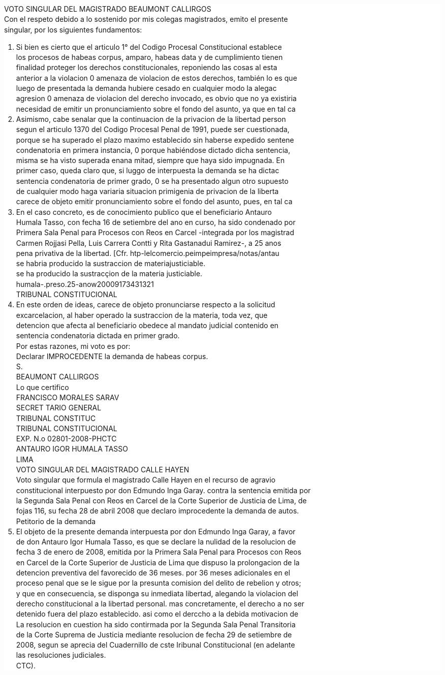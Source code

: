 VOTO SINGULAR DEL MAGISTRADO BEAUMONT CALLIRGOS  
Con el respeto debido a lo sostenido por mis colegas magistrados, emito el presente  
singular, por los siguientes fundamentos:  
1. Si bien es cierto que el articulo 1° del Codigo Procesal Constitucional establece  
los procesos de habeas corpus, amparo, habeas data y de cumplimiento tienen  
finalidad proteger los derechos constitucionales, reponiendo las cosas al esta  
anterior a la violacion 0 amenaza de violacion de estos derechos, también lo es que  
luego de presentada la demanda hubiere cesado en cualquier modo la alegac  
agresion 0 amenaza de violacion del derecho invocado, es obvio que no ya existiria  
necesidad de emitir un pronunciamiento sobre el fondo del asunto, ya que en tal ca  
2. Asimismo, cabe senalar que la continuacion de la privacion de la libertad person  
segun el articulo 1370 del Codigo Procesal Penal de 1991, puede ser cuestionada,  
porque se ha superado el plazo maximo establecido sin haberse expedido sentene  
condenatoria en primera instancia, 0 porque habiéndose dictado dicha sentencia,  
misma se ha visto superada enana mitad, siempre que haya sido impugnada. En  
primer caso, queda claro que, si luggo de interpuesta la demanda se ha dictac  
sentencia condenatoria de primer grado, 0 se ha presentado algun otro supuesto  
de cualquier modo haga variaria situacion primigenia de privacion de la liberta  
carece de objeto emitir pronunciamiento sobre el fondo del asunto, pues, en tal ca  
3. En el caso concreto, es de conocimiento publico que el beneficiario Antauro  
Humala Tasso, con fecha 16 de setiembre del ano en curso, ha sido condenado por  
Primera Sala Penal para Procesos con Reos en Carcel -integrada por los magistrad  
Carmen Rojjasi Pella, Luis Carrera Contti y Rita Gastanadui Ramirez-, a 25 anos  
pena privativa de la libertad. [Cfr. htp-lelcomercio.peimpeimpresa/notas/antau  
se habria producido la sustraccion de materiajusticiable.  
se ha producido la sustracçion de la materia justiciable.  
humala-.preso.25-anow20009173431321  
TRIBUNAL CONSTITUCIONAL  
4. En este orden de ideas, carece de objeto pronunciarse respecto a la solicitud  
excarcelacion, al haber operado la sustraccion de la materia, toda vez, que  
detencion que afecta al beneficiario obedece al mandato judicial contenido en  
sentencia condenatoria dictada en primer grado.  
Por estas razones, mi voto es por:  
Declarar IMPROCEDENTE la demanda de habeas corpus.  
S.  
BEAUMONT CALLIRGOS  
Lo que certifico  
FRANCISCO MORALES SARAV  
SECRET TARIO GENERAL  
TRIBUNAL CONSTITUC  
TRIBUNAL CONSTITUCIONAL  
EXP. N.o 02801-2008-PHCTC  
ANTAURO IGOR HUMALA TASSO  
LIMA  
VOTO SINGULAR DEL MAGISTRADO CALLE HAYEN  
Voto singular que formula el magistrado Calle Hayen en el recurso de agravio  
constitucional interpuesto por don Edmundo Inga Garay. contra la sentencia emitida por  
la Segunda Sala Penal con Reos en Carcel de la Corte Superior de Justicia de Lima, de  
fojas 116, su fecha 28 de abril 2008 que declaro improcedente la demanda de autos.  
Petitorio de la demanda  
1. El objeto de la presente demanda interpuesta por don Edmundo Inga Garay, a favor  
de don Antauro Igor Humala Tasso, es que se declare la nulidad de la resolucion de  
fecha 3 de enero de 2008, emitida por la Primera Sala Penal para Procesos con Reos  
en Carcel de la Corte Superior de Justicia de Lima que dispuso la prolongacion de la  
detencion preventiva del favorecido de 36 meses. por 36 meses adicionales en el  
proceso penal que se le sigue por la presunta comision del delito de rebelion y otros;  
y que en consecuencia, se disponga su inmediata libertad, alegando la violacion del  
derecho constitucional a la libertad personal. mas concretamente, el derecho a no ser  
detenido fuera del plazo establecido. asi como el derccho a la debida motivacion de  
La resolucion en cuestion ha sido contirmada por la Segunda Sala Penal Transitoria  
de la Corte Suprema de Justicia mediante resolucion de fecha 29 de setiembre de  
2008, segun se aprecia del Cuadernillo de cste Iribunal Constitucional (en adelante  
las resoluciones judiciales.  
CTC).  